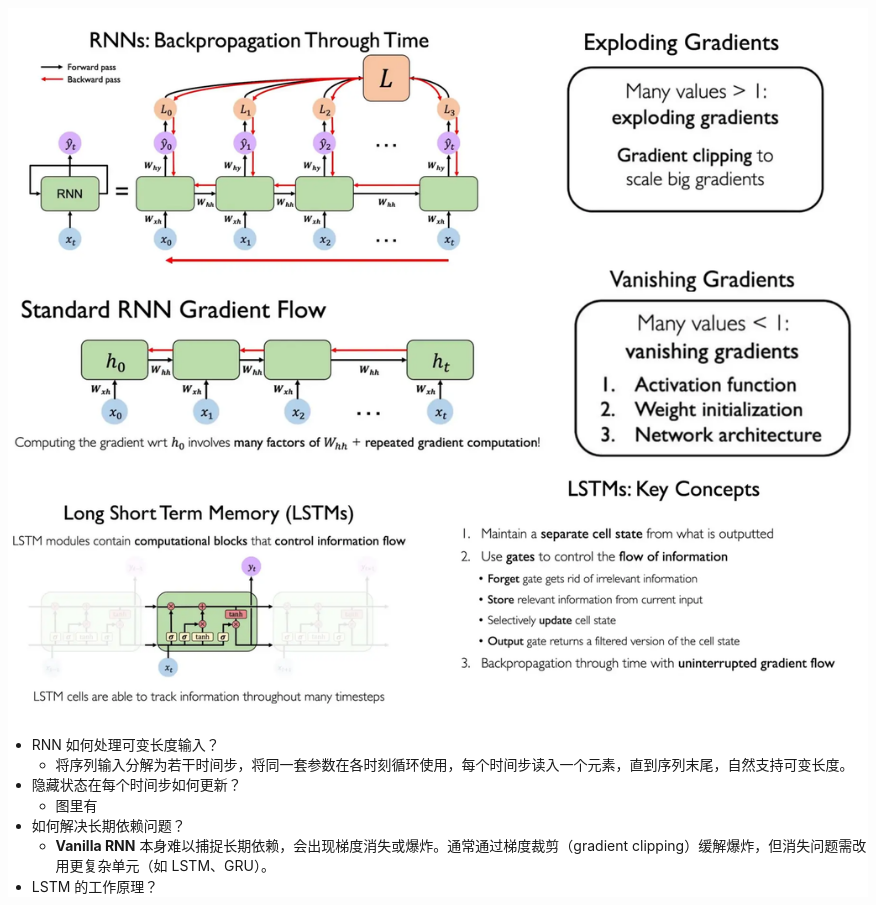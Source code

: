 ![](assets/Pasted%20image%2020250507130216.webp)
![](assets/Pasted%20image%2020250507130324.webp)
- RNN 如何处理可变长度输入？
	- 将序列输入分解为若干时间步，将同一套参数在各时刻循环使用，每个时间步读入一个元素，直到序列末尾，自然支持可变长度。
- 隐藏状态在每个时间步如何更新？
	- 图里有
- 如何解决长期依赖问题？
	- **Vanilla RNN** 本身难以捕捉长期依赖，会出现梯度消失或爆炸。通常通过梯度裁剪（gradient clipping）缓解爆炸，但消失问题需改用更复杂单元（如 LSTM、GRU）。
- LSTM 的工作原理？
